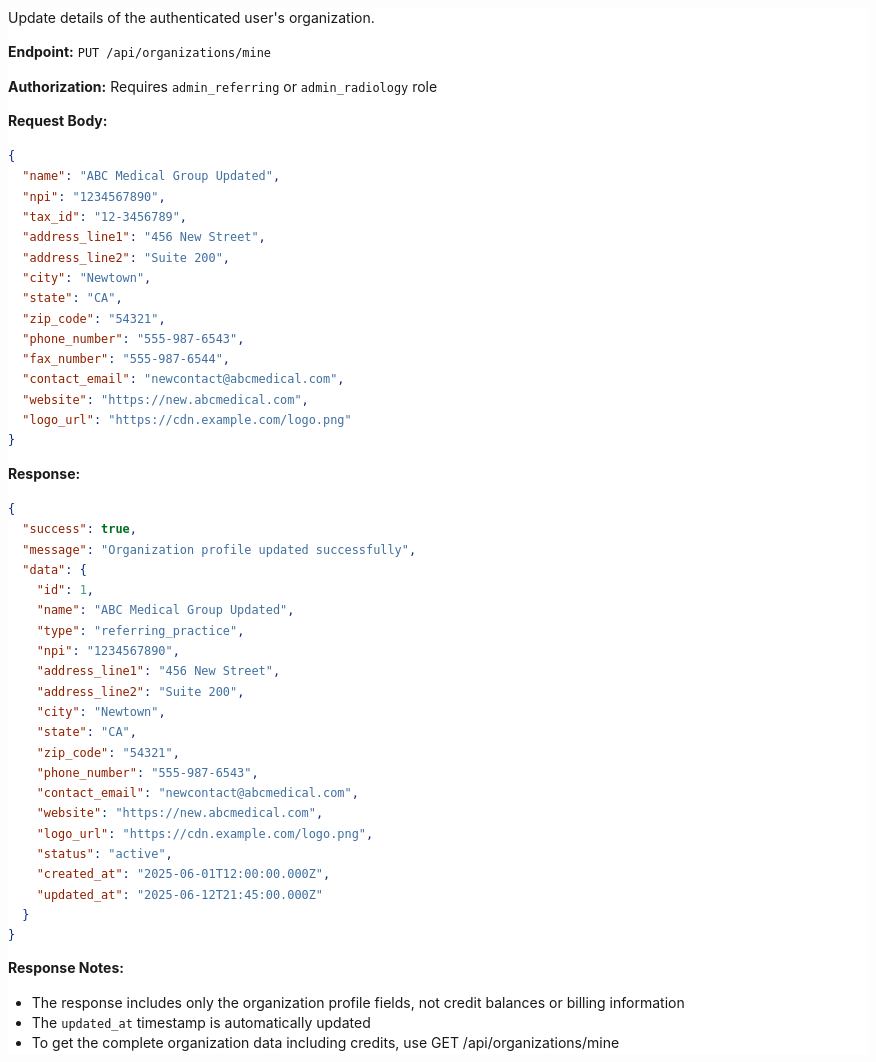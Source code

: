 Update details of the authenticated user's organization.

**Endpoint:** `PUT /api/organizations/mine`

**Authorization:** Requires `admin_referring` or `admin_radiology` role

**Request Body:**
```json
{
  "name": "ABC Medical Group Updated",
  "npi": "1234567890",
  "tax_id": "12-3456789",
  "address_line1": "456 New Street",
  "address_line2": "Suite 200",
  "city": "Newtown",
  "state": "CA",
  "zip_code": "54321",
  "phone_number": "555-987-6543",
  "fax_number": "555-987-6544",
  "contact_email": "newcontact@abcmedical.com",
  "website": "https://new.abcmedical.com",
  "logo_url": "https://cdn.example.com/logo.png"
}
```

**Response:**
```json
{
  "success": true,
  "message": "Organization profile updated successfully",
  "data": {
    "id": 1,
    "name": "ABC Medical Group Updated",
    "type": "referring_practice",
    "npi": "1234567890",
    "address_line1": "456 New Street",
    "address_line2": "Suite 200",
    "city": "Newtown",
    "state": "CA",
    "zip_code": "54321",
    "phone_number": "555-987-6543",
    "contact_email": "newcontact@abcmedical.com",
    "website": "https://new.abcmedical.com",
    "logo_url": "https://cdn.example.com/logo.png",
    "status": "active",
    "created_at": "2025-06-01T12:00:00.000Z",
    "updated_at": "2025-06-12T21:45:00.000Z"
  }
}
```

**Response Notes:**
- The response includes only the organization profile fields, not credit balances or billing information
- The `updated_at` timestamp is automatically updated
- To get the complete organization data including credits, use GET /api/organizations/mine

